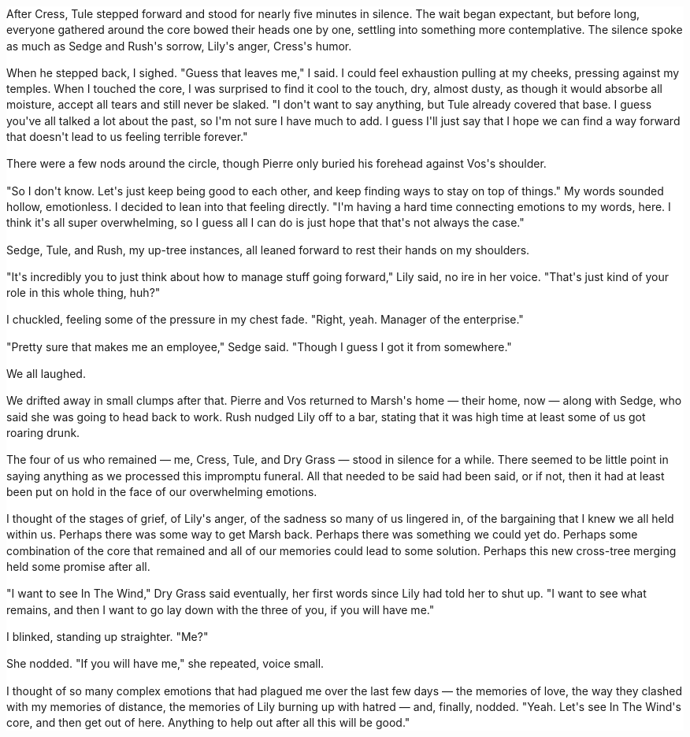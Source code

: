 After Cress, Tule stepped forward and stood for nearly five minutes in silence. The wait began expectant, but before long, everyone gathered around the core bowed their heads one by one, settling into something more contemplative. The silence spoke as much as Sedge and Rush's sorrow, Lily's anger, Cress's humor.

When he stepped back, I sighed. "Guess that leaves me," I said. I could feel exhaustion pulling at my cheeks, pressing against my temples. When I touched the core, I was surprised to find it cool to the touch, dry, almost dusty, as though it would absorbe all moisture, accept all tears and still never be slaked. "I don't want to say anything, but Tule already covered that base. I guess you've all talked a lot about the past, so I'm not sure I have much to add. I guess I'll just say that I hope we can find a way forward that doesn't lead to us feeling terrible forever."

There were a few nods around the circle, though Pierre only buried his forehead against Vos's shoulder.

"So I don't know. Let's just keep being good to each other, and keep finding ways to stay on top of things." My words sounded hollow, emotionless. I decided to lean into that feeling directly. "I'm having a hard time connecting emotions to my words, here. I think it's all super overwhelming, so I guess all I can do is just hope that that's not always the case."

Sedge, Tule, and Rush, my up-tree instances, all leaned forward to rest their hands on my shoulders.

"It's incredibly you to just think about how to manage stuff going forward," Lily said, no ire in her voice. "That's just kind of your role in this whole thing, huh?"

I chuckled, feeling some of the pressure in my chest fade. "Right, yeah. Manager of the enterprise."

"Pretty sure that makes me an employee," Sedge said. "Though I guess I got it from somewhere."

We all laughed.

We drifted away in small clumps after that. Pierre and Vos returned to Marsh's home — their home, now — along with Sedge, who said she was going to head back to work. Rush nudged Lily off to a bar, stating that it was high time at least some of us got roaring drunk.

The four of us who remained — me, Cress, Tule, and Dry Grass — stood in silence for a while. There seemed to be little point in saying anything as we processed this impromptu funeral. All that needed to be said had been said, or if not, then it had at least been put on hold in the face of our overwhelming emotions.

I thought of the stages of grief, of Lily's anger, of the sadness so many of us lingered in, of the bargaining that I knew we all held within us. Perhaps there was some way to get Marsh back. Perhaps there was something we could yet do. Perhaps some combination of the core that remained and all of our memories could lead to some solution. Perhaps this new cross-tree merging held some promise after all.

"I want to see In The Wind," Dry Grass said eventually, her first words since Lily had told her to shut up. "I want to see what remains, and then I want to go lay down with the three of you, if you will have me."

I blinked, standing up straighter. "Me?"

She nodded. "If you will have me," she repeated, voice small.

I thought of so many complex emotions that had plagued me over the last few days — the memories of love, the way they clashed with my memories of distance, the memories of Lily burning up with hatred — and, finally, nodded. "Yeah. Let's see In The Wind's core, and then get out of here. Anything to help out after all this will be good."

